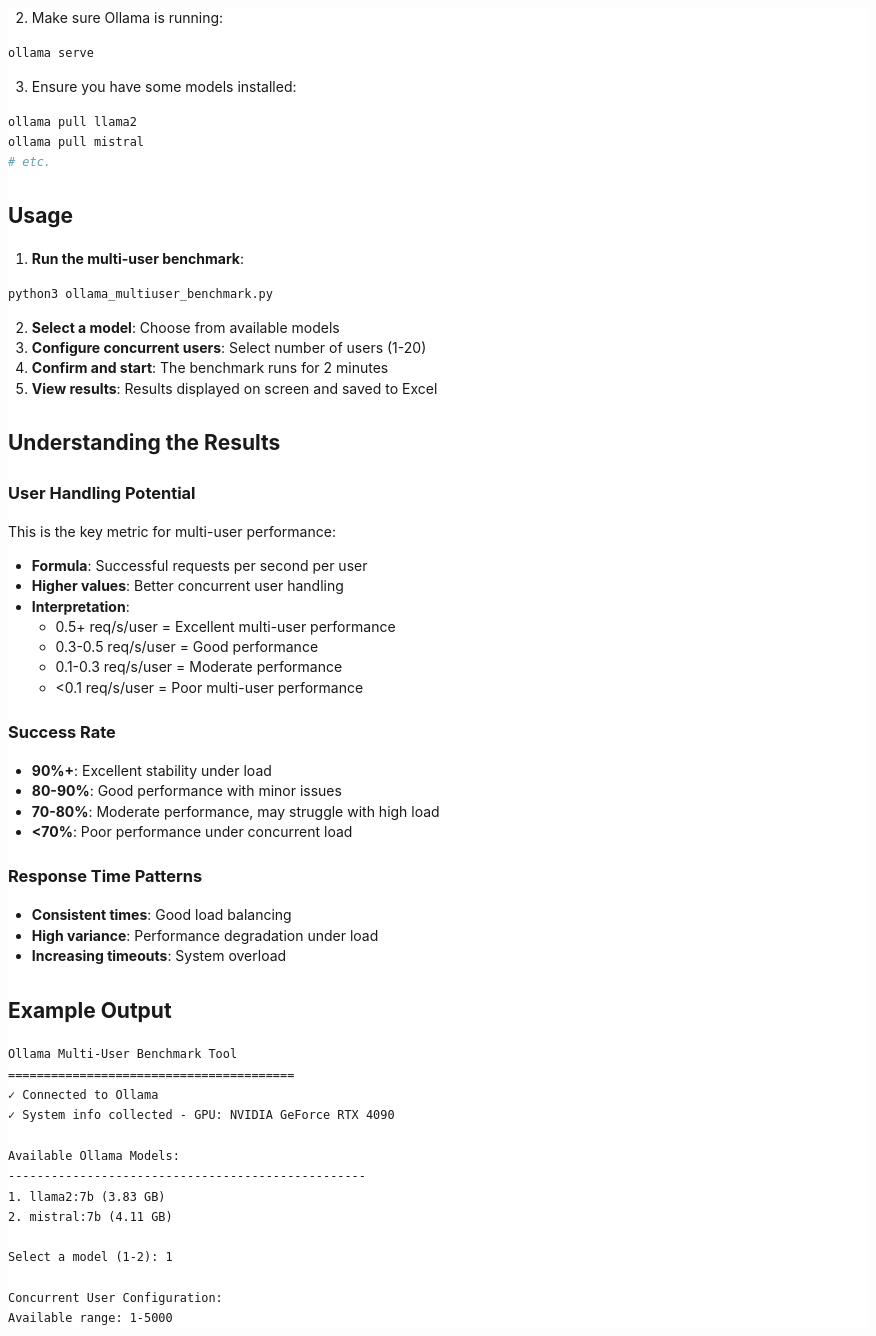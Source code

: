 2. Make sure Ollama is running:
```bash
ollama serve
```

3. Ensure you have some models installed:
```bash
ollama pull llama2
ollama pull mistral
# etc.
```

## Usage

1. **Run the multi-user benchmark**:
```bash
python3 ollama_multiuser_benchmark.py
```

2. **Select a model**: Choose from available models
3. **Configure concurrent users**: Select number of users (1-20)
4. **Confirm and start**: The benchmark runs for 2 minutes
5. **View results**: Results displayed on screen and saved to Excel

## Understanding the Results

### User Handling Potential
This is the key metric for multi-user performance:
- **Formula**: Successful requests per second per user
- **Higher values**: Better concurrent user handling
- **Interpretation**: 
  - 0.5+ req/s/user = Excellent multi-user performance
  - 0.3-0.5 req/s/user = Good performance
  - 0.1-0.3 req/s/user = Moderate performance
  - <0.1 req/s/user = Poor multi-user performance

### Success Rate
- **90%+**: Excellent stability under load
- **80-90%**: Good performance with minor issues
- **70-80%**: Moderate performance, may struggle with high load
- **<70%**: Poor performance under concurrent load

### Response Time Patterns
- **Consistent times**: Good load balancing
- **High variance**: Performance degradation under load
- **Increasing timeouts**: System overload

## Example Output

```
Ollama Multi-User Benchmark Tool
========================================
✓ Connected to Ollama
✓ System info collected - GPU: NVIDIA GeForce RTX 4090

Available Ollama Models:
--------------------------------------------------
1. llama2:7b (3.83 GB)
2. mistral:7b (4.11 GB)

Select a model (1-2): 1

Concurrent User Configuration:
Available range: 1-5000
```